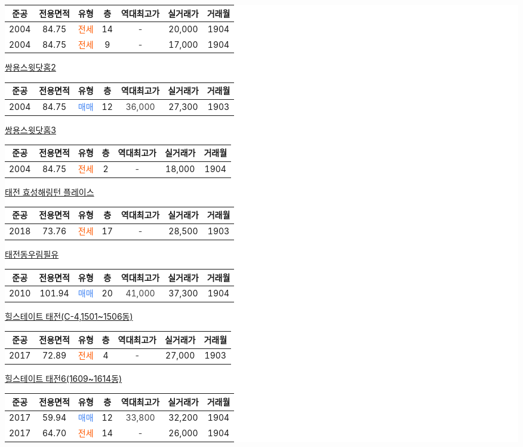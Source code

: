 |준공|전용면적|유형|층|역대최고가|실거래가|거래월|
|:---:|:---:|:---:|:---:|:---:|:---:|:---:|
|2004|84.75|<span style="color:#ff5a00">전세</span>|14|<span style="color:#444444">-</span>|20,000|1904|
|2004|84.75|<span style="color:#ff5a00">전세</span>|9|<span style="color:#444444">-</span>|17,000|1904|

[쌍용스윗닷홈2](https://search.naver.com/search.naver?query=%EA%B2%BD%EA%B8%B0%EB%8F%84+%EA%B4%91%EC%A3%BC%EC%8B%9C+%ED%83%9C%EC%A0%84%EB%8F%99+%EC%8C%8D%EC%9A%A9%EC%8A%A4%EC%9C%97%EB%8B%B7%ED%99%882)

|준공|전용면적|유형|층|역대최고가|실거래가|거래월|
|:---:|:---:|:---:|:---:|:---:|:---:|:---:|
|2004|84.75|<span style="color:#4285f3">매매</span>|12|<span style="color:#444444">36,000</span>|27,300|1903|

[쌍용스윗닷홈3](https://search.naver.com/search.naver?query=%EA%B2%BD%EA%B8%B0%EB%8F%84+%EA%B4%91%EC%A3%BC%EC%8B%9C+%ED%83%9C%EC%A0%84%EB%8F%99+%EC%8C%8D%EC%9A%A9%EC%8A%A4%EC%9C%97%EB%8B%B7%ED%99%883)

|준공|전용면적|유형|층|역대최고가|실거래가|거래월|
|:---:|:---:|:---:|:---:|:---:|:---:|:---:|
|2004|84.75|<span style="color:#ff5a00">전세</span>|2|<span style="color:#444444">-</span>|18,000|1904|

[태전 효성해링턴 플레이스](https://search.naver.com/search.naver?query=%EA%B2%BD%EA%B8%B0%EB%8F%84+%EA%B4%91%EC%A3%BC%EC%8B%9C+%ED%83%9C%EC%A0%84%EB%8F%99+%ED%83%9C%EC%A0%84+%ED%9A%A8%EC%84%B1%ED%95%B4%EB%A7%81%ED%84%B4+%ED%94%8C%EB%A0%88%EC%9D%B4%EC%8A%A4)

|준공|전용면적|유형|층|역대최고가|실거래가|거래월|
|:---:|:---:|:---:|:---:|:---:|:---:|:---:|
|2018|73.76|<span style="color:#ff5a00">전세</span>|17|<span style="color:#444444">-</span>|28,500|1903|

[태전동우림필유](https://search.naver.com/search.naver?query=%EA%B2%BD%EA%B8%B0%EB%8F%84+%EA%B4%91%EC%A3%BC%EC%8B%9C+%ED%83%9C%EC%A0%84%EB%8F%99+%ED%83%9C%EC%A0%84%EB%8F%99%EC%9A%B0%EB%A6%BC%ED%95%84%EC%9C%A0)

|준공|전용면적|유형|층|역대최고가|실거래가|거래월|
|:---:|:---:|:---:|:---:|:---:|:---:|:---:|
|2010|101.94|<span style="color:#4285f3">매매</span>|20|<span style="color:#444444">41,000</span>|37,300|1904|

[힐스테이트 태전(C-4,1501~1506동)](https://search.naver.com/search.naver?query=%EA%B2%BD%EA%B8%B0%EB%8F%84+%EA%B4%91%EC%A3%BC%EC%8B%9C+%ED%83%9C%EC%A0%84%EB%8F%99+%ED%9E%90%EC%8A%A4%ED%85%8C%EC%9D%B4%ED%8A%B8+%ED%83%9C%EC%A0%84%28C-4%2C1501%7E1506%EB%8F%99%29)

|준공|전용면적|유형|층|역대최고가|실거래가|거래월|
|:---:|:---:|:---:|:---:|:---:|:---:|:---:|
|2017|72.89|<span style="color:#ff5a00">전세</span>|4|<span style="color:#444444">-</span>|27,000|1903|

[힐스테이트 태전6(1609~1614동)](https://search.naver.com/search.naver?query=%EA%B2%BD%EA%B8%B0%EB%8F%84+%EA%B4%91%EC%A3%BC%EC%8B%9C+%ED%83%9C%EC%A0%84%EB%8F%99+%ED%9E%90%EC%8A%A4%ED%85%8C%EC%9D%B4%ED%8A%B8+%ED%83%9C%EC%A0%846%281609%7E1614%EB%8F%99%29)

|준공|전용면적|유형|층|역대최고가|실거래가|거래월|
|:---:|:---:|:---:|:---:|:---:|:---:|:---:|
|2017|59.94|<span style="color:#4285f3">매매</span>|12|<span style="color:#444444">33,800</span>|32,200|1904|
|2017|64.70|<span style="color:#ff5a00">전세</span>|14|<span style="color:#444444">-</span>|26,000|1904|
